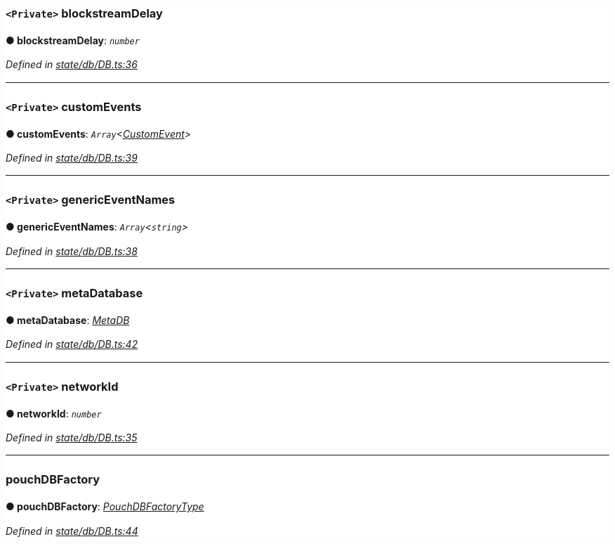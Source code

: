 ### `<Private>` blockstreamDelay

**● blockstreamDelay**: *`number`*

*Defined in [state/db/DB.ts:36](https://github.com/AugurProject/augur/blob/06e47ad207/packages/augur-sdk/src/state/db/DB.ts#L36)*

___
<a id="customevents"></a>

### `<Private>` customEvents

**● customEvents**: *`Array`<[CustomEvent](api-interfaces-augur-customevent.md)>*

*Defined in [state/db/DB.ts:39](https://github.com/AugurProject/augur/blob/06e47ad207/packages/augur-sdk/src/state/db/DB.ts#L39)*

___
<a id="genericeventnames"></a>

### `<Private>` genericEventNames

**● genericEventNames**: *`Array`<`string`>*

*Defined in [state/db/DB.ts:38](https://github.com/AugurProject/augur/blob/06e47ad207/packages/augur-sdk/src/state/db/DB.ts#L38)*

___
<a id="metadatabase"></a>

### `<Private>` metaDatabase

**● metaDatabase**: *[MetaDB](api-classes-state-db-metadb-metadb.md)*

*Defined in [state/db/DB.ts:42](https://github.com/AugurProject/augur/blob/06e47ad207/packages/augur-sdk/src/state/db/DB.ts#L42)*

___
<a id="networkid"></a>

### `<Private>` networkId

**● networkId**: *`number`*

*Defined in [state/db/DB.ts:35](https://github.com/AugurProject/augur/blob/06e47ad207/packages/augur-sdk/src/state/db/DB.ts#L35)*

___
<a id="pouchdbfactory"></a>

###  pouchDBFactory

**● pouchDBFactory**: *[PouchDBFactoryType](api-modules-state-db-abstractdb-module.md#pouchdbfactorytype)*

*Defined in [state/db/DB.ts:44](https://github.com/AugurProject/augur/blob/06e47ad207/packages/augur-sdk/src/state/db/DB.ts#L44)*
